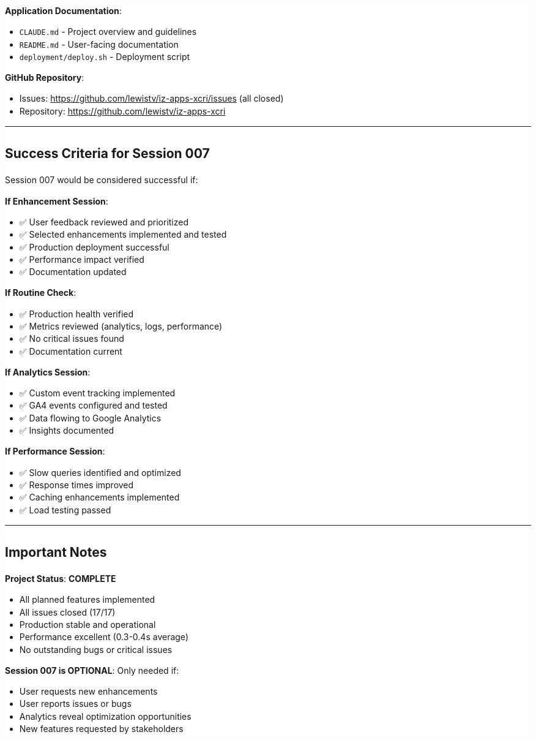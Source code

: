 **Application Documentation**:
- `CLAUDE.md` - Project overview and guidelines
- `README.md` - User-facing documentation
- `deployment/deploy.sh` - Deployment script

**GitHub Repository**:
- Issues: https://github.com/lewistv/iz-apps-xcri/issues (all closed)
- Repository: https://github.com/lewistv/iz-apps-xcri

---

## Success Criteria for Session 007

Session 007 would be considered successful if:

**If Enhancement Session**:
- ✅ User feedback reviewed and prioritized
- ✅ Selected enhancements implemented and tested
- ✅ Production deployment successful
- ✅ Performance impact verified
- ✅ Documentation updated

**If Routine Check**:
- ✅ Production health verified
- ✅ Metrics reviewed (analytics, logs, performance)
- ✅ No critical issues found
- ✅ Documentation current

**If Analytics Session**:
- ✅ Custom event tracking implemented
- ✅ GA4 events configured and tested
- ✅ Data flowing to Google Analytics
- ✅ Insights documented

**If Performance Session**:
- ✅ Slow queries identified and optimized
- ✅ Response times improved
- ✅ Caching enhancements implemented
- ✅ Load testing passed

---

## Important Notes

**Project Status**: **COMPLETE**
- All planned features implemented
- All issues closed (17/17)
- Production stable and operational
- Performance excellent (0.3-0.4s average)
- No outstanding bugs or critical issues

**Session 007 is OPTIONAL**: Only needed if:
- User requests new enhancements
- User reports issues or bugs
- Analytics reveal optimization opportunities
- New features requested by stakeholders
